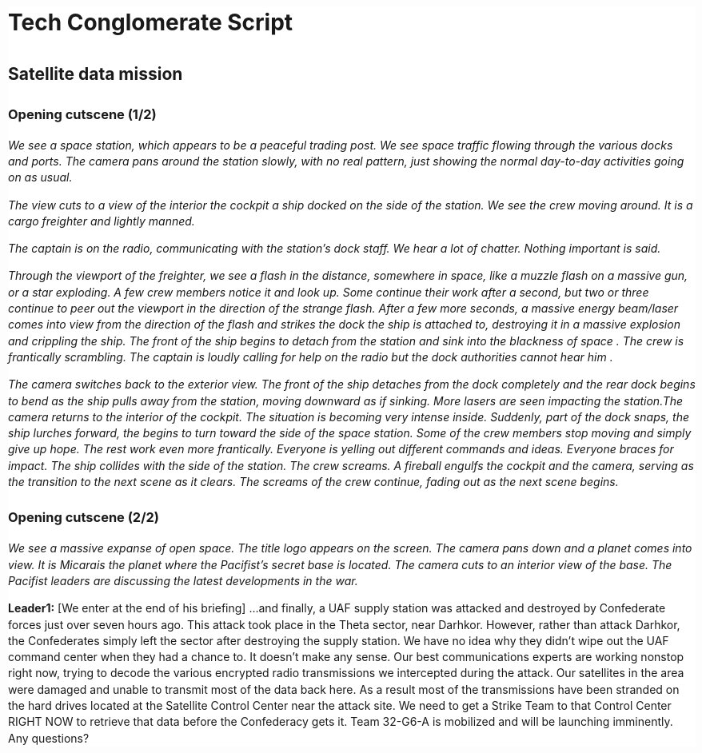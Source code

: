Tech Conglomerate Script
========================

Satellite data mission
----------------------

### Opening cutscene (1/2)

*We see a space station, which appears to be a peaceful trading post. We see space traffic flowing through the various docks and ports. The camera pans around the station slowly, with no real pattern, just showing the normal day-to-day activities going on as usual.*

*The view cuts to a view of the interior the cockpit a ship docked on the side of the station. We see the crew moving around. It is a cargo freighter and lightly manned.*

*The captain is on the radio, communicating with the station’s dock staff. We hear a lot of chatter. Nothing important is said.*

*Through the viewport of the freighter, we see a flash in the distance, somewhere in space, like a muzzle flash on a massive gun, or a star exploding. A few crew members notice it and look up. Some continue their work after a second, but two or three continue to peer out the viewport in the direction of the strange flash. After a few more seconds, a massive energy beam/laser comes into view from the direction of the flash and strikes the dock the ship is attached to, destroying it in a massive explosion and crippling the ship. The front of the ship begins to detach from the station and sink into the blackness of space . The crew is frantically scrambling. The captain is loudly calling for help on the radio but the dock authorities cannot hear him .*

*The camera switches back to the exterior view. The front of the ship detaches from the dock completely and the rear dock begins to bend as the ship pulls away from the station, moving downward as if sinking. More lasers are seen impacting the station.The camera returns to the interior of the cockpit. The situation is becoming very intense inside. Suddenly, part of the dock snaps, the ship lurches forward, the begins to turn toward the side of the space station. Some of the crew members stop moving and simply give up hope. The rest work even more frantically. Everyone is yelling out different commands and ideas. Everyone braces for impact. The ship collides with the side of the station. The crew screams. A fireball engulfs the cockpit and the camera, serving as the transition to the next scene as it clears. The screams of the crew continue, fading out as the next scene begins.*

### Opening cutscene (2/2)

*We see a massive expanse of open space. The title logo appears on the screen. The camera pans down and a planet comes into view. It is Micarais the planet where the Pacifist’s secret base is located. The camera cuts to an interior view of the base. The Pacifist leaders are discussing the latest developments in the war.*

**Leader1:**
[We enter at the end of his briefing] …and finally, a UAF supply station was attacked and destroyed by Confederate forces just over seven hours ago. This attack took place in the Theta sector, near Darhkor. However, rather than attack Darhkor, the Confederates simply left the sector after destroying the supply station. We have no idea why they didn’t wipe out the UAF command center when they had a chance to. It doesn’t make any sense. Our best communications experts are working nonstop right now, trying to decode the various encrypted radio transmissions we intercepted during the attack. Our satellites in the area were damaged and unable to transmit most of the data back here. As a result most of the transmissions have been stranded on the hard drives located at the Satellite Control Center near the attack site. We need to get a Strike Team to that Control Center RIGHT NOW to retrieve that data before the Confederacy gets it. Team 32-G6-A is mobilized and will be launching imminently. Any questions?

